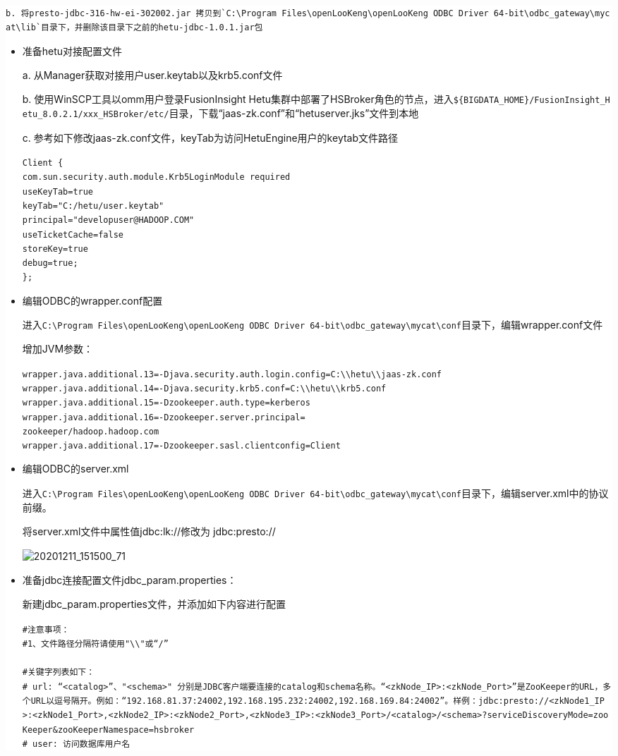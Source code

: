     b. 将presto-jdbc-316-hw-ei-302002.jar 拷贝到`C:\Program Files\openLooKeng\openLooKeng ODBC Driver 64-bit\odbc_gateway\mycat\lib`目录下，并删除该目录下之前的hetu-jdbc-1.0.1.jar包

  - 准备hetu对接配置文件

    a. 从Manager获取对接用户user.keytab以及krb5.conf文件

    b. 使用WinSCP工具以omm用户登录FusionInsight Hetu集群中部署了HSBroker角色的节点，进入`${BIGDATA_HOME}/FusionInsight_Hetu_8.0.2.1/xxx_HSBroker/etc/`目录，下载“jaas-zk.conf”和“hetuserver.jks”文件到本地

    c. 参考如下修改jaas-zk.conf文件，keyTab为访问HetuEngine用户的keytab文件路径

      ```
      Client {
      com.sun.security.auth.module.Krb5LoginModule required
      useKeyTab=true
      keyTab="C:/hetu/user.keytab"
      principal="developuser@HADOOP.COM"
      useTicketCache=false
      storeKey=true
      debug=true;
      };
      ```
  - 编辑ODBC的wrapper.conf配置

    进入`C:\Program Files\openLooKeng\openLooKeng ODBC Driver 64-bit\odbc_gateway\mycat\conf`目录下，编辑wrapper.conf文件

    增加JVM参数：

    ```
    wrapper.java.additional.13=-Djava.security.auth.login.config=C:\\hetu\\jaas-zk.conf
    wrapper.java.additional.14=-Djava.security.krb5.conf=C:\\hetu\\krb5.conf
    wrapper.java.additional.15=-Dzookeeper.auth.type=kerberos
    wrapper.java.additional.16=-Dzookeeper.server.principal=
    zookeeper/hadoop.hadoop.com
    wrapper.java.additional.17=-Dzookeeper.sasl.clientconfig=Client
    ```

  - 编辑ODBC的server.xml

    进入`C:\Program Files\openLooKeng\openLooKeng ODBC Driver 64-bit\odbc_gateway\mycat\conf`目录下，编辑server.xml中的协议前缀。

    将server.xml文件中属性值<property name="jdbcUrlPrefix">jdbc:lk://</property>修改为
<property name="jdbcUrlPrefix">jdbc:presto://</property>

    ![20201211_151500_71](assets/Tableau/20201211_151500_71.png)

  - 准备jdbc连接配置文件jdbc_param.properties：

    新建jdbc_param.properties文件，并添加如下内容进行配置

    ```
    #注意事项：
    #1、文件路径分隔符请使用"\\"或“/”

    #关键字列表如下：
    # url: “<catalog>”、"<schema>" 分别是JDBC客户端要连接的catalog和schema名称。“<zkNode_IP>:<zkNode_Port>”是ZooKeeper的URL，多个URL以逗号隔开。例如：“192.168.81.37:24002,192.168.195.232:24002,192.168.169.84:24002”。样例：jdbc:presto://<zkNode1_IP>:<zkNode1_Port>,<zkNode2_IP>:<zkNode2_Port>,<zkNode3_IP>:<zkNode3_Port>/<catalog>/<schema>?serviceDiscoveryMode=zooKeeper&zooKeeperNamespace=hsbroker
    # user: 访问数据库用户名